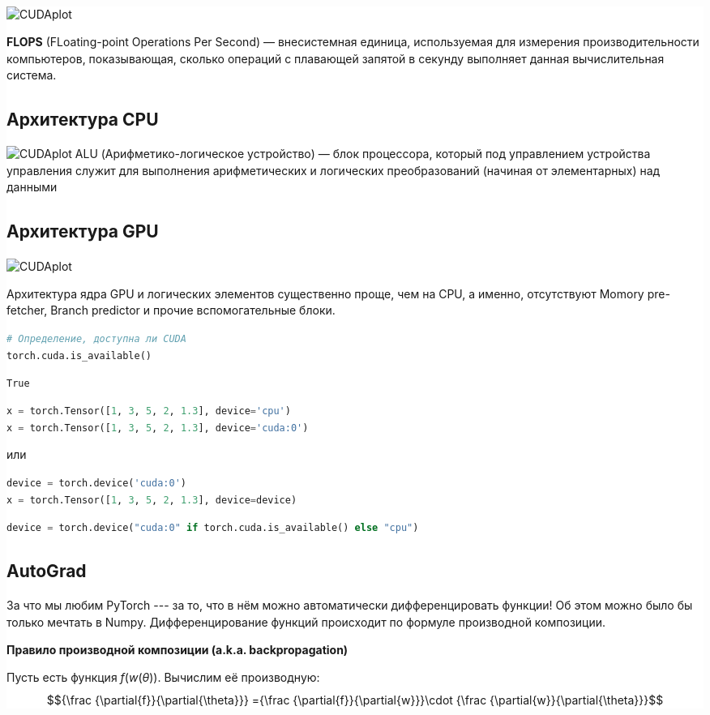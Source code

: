 <img src="https://habrastorage.org/r/w1560/getpro/habr/post_images/5e2/048/3f5/5e20483f59e87b0a395b0fae0e6495c5.png" alt="CUDAplot" width=80% height=80%>

**FLOPS** (FLoating-point Operations Per Second) — внесистемная единица, используемая для измерения производительности компьютеров, показывающая, сколько операций с плавающей запятой в секунду выполняет данная вычислительная система.

## Архитектура CPU
<img src="https://habrastorage.org/r/w1560/getpro/habr/post_images/df0/8c2/4c3/df08c24c3fe92cd97356670729c318cd.png" alt="CUDAplot" width=40% height=40%>
ALU (Арифметико-логическое устройство) — блок процессора, который под управлением устройства управления служит для выполнения арифметических и логических преобразований (начиная от элементарных) над данными

## Архитектура GPU
<img src="https://habrastorage.org/r/w1560/getpro/habr/post_images/0fe/138/0cc/0fe1380ccbb321b289d16e39a499009a.png" alt="CUDAplot" width=40% height=40%>

Архитектура ядра GPU и логических элементов существенно проще, чем на CPU, а именно, отсутствуют Momory pre-fetcher, Branch predictor и прочие вспомогательные блоки.


```python
# Определение, доступна ли CUDA
torch.cuda.is_available()
```




    True



```python
x = torch.Tensor([1, 3, 5, 2, 1.3], device='cpu')
x = torch.Tensor([1, 3, 5, 2, 1.3], device='cuda:0')
```
или
```python
device = torch.device('cuda:0')
x = torch.Tensor([1, 3, 5, 2, 1.3], device=device)
```

```python
device = torch.device("cuda:0" if torch.cuda.is_available() else "cpu")
```

## AutoGrad

За что мы любим PyTorch --- за то, что в нём можно автоматически дифференцировать функции! Об этом можно было бы только мечтать в Numpy. Дифференцирование функций происходит по формуле производной композиции.

**Правило производной композиции (a.k.a. backpropagation)**

Пусть есть функция $f(w(\theta))$. Вычислим её производную:
$${\frac  {\partial{f}}{\partial{\theta}}}
={\frac  {\partial{f}}{\partial{w}}}\cdot {\frac  {\partial{w}}{\partial{\theta}}}$$
